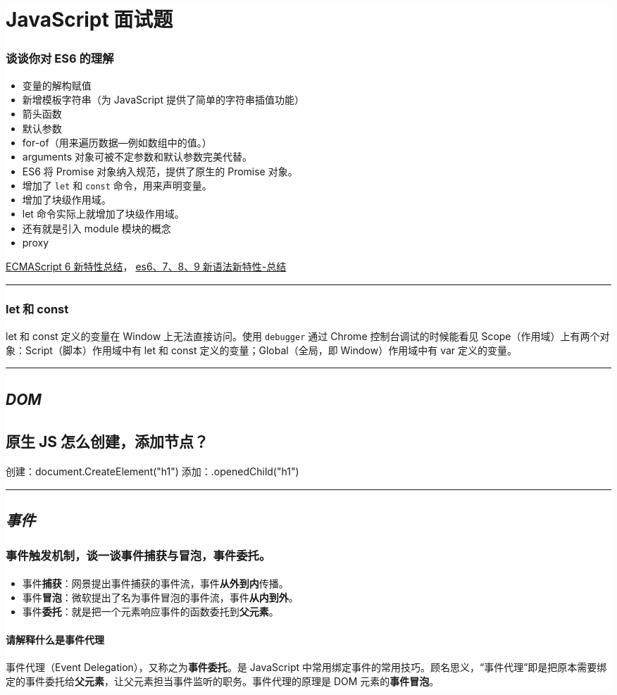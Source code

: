 # JavaScript 面试题

### 谈谈你对 ES6 的理解

- 变量的解构赋值
- 新增模板字符串（为 JavaScript 提供了简单的字符串插值功能）
- 箭头函数
- 默认参数
- for-of（用来遍历数据—例如数组中的值。）
- arguments 对象可被不定参数和默认参数完美代替。
- ES6 将 Promise 对象纳入规范，提供了原生的 Promise 对象。
- 增加了 `let` 和 `const` 命令，用来声明变量。
- 增加了块级作用域。
- let 命令实际上就增加了块级作用域。
- 还有就是引入 module 模块的概念
- proxy

[ECMAScript 6 新特性总结](https://imweb.io/topic/55e330d6771670e207a16bbb)，
[es6、7、8、9 新语法新特性-总结](https://juejin.im/post/5c6629a3f265da2dd638dfa1)

---

### let 和 const

let 和 const 定义的变量在 Window 上无法直接访问。使用 `debugger` 通过 Chrome 控制台调试的时候能看见 Scope（作用域）上有两个对象：Script（脚本）作用域中有 let 和 const 定义的变量；Global（全局，即 Window）作用域中有 var 定义的变量。

---

## _DOM_

## 原生 JS 怎么创建，添加节点？

创建：document.CreateElement("h1")
添加：.openedChild("h1")

---

## _事件_

### 事件触发机制，谈一谈事件捕获与冒泡，事件委托。

- 事件**捕获**：网景提出事件捕获的事件流，事件**从外到内**传播。
- 事件**冒泡**：微软提出了名为事件冒泡的事件流，事件**从内到外**。
- 事件**委托**：就是把一个元素响应事件的函数委托到**父元素**。

#### 请解释什么是事件代理

事件代理（Event Delegation），又称之为**事件委托**。是 JavaScript 中常用绑定事件的常用技巧。顾名思义，“事件代理”即是把原本需要绑定的事件委托给**父元素**，让父元素担当事件监听的职务。事件代理的原理是 DOM 元素的**事件冒泡**。
